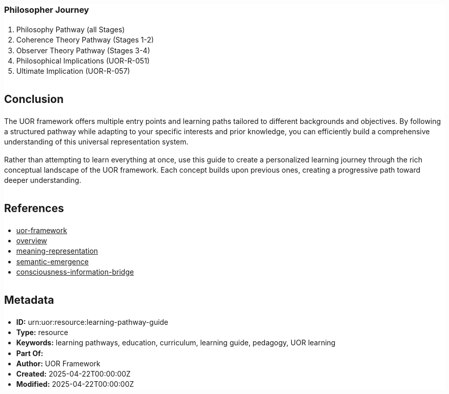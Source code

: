### Philosopher Journey

1. Philosophy Pathway (all Stages)
2. Coherence Theory Pathway (Stages 1-2)
3. Observer Theory Pathway (Stages 3-4)
4. Philosophical Implications (UOR-R-051)
5. Ultimate Implication (UOR-R-057)

## Conclusion

The UOR framework offers multiple entry points and learning paths tailored to different backgrounds and objectives. By following a structured pathway while adapting to your specific interests and prior knowledge, you can efficiently build a comprehensive understanding of this universal representation system.

Rather than attempting to learn everything at once, use this guide to create a personalized learning journey through the rich conceptual landscape of the UOR framework. Each concept builds upon previous ones, creating a progressive path toward deeper understanding.

## References

- [uor-framework](./uor-framework.md)
- [overview](./overview.md)
- [meaning-representation](./meaning-representation.md)
- [semantic-emergence](./semantic-emergence.md)
- [consciousness-information-bridge](./consciousness-information-bridge.md)

## Metadata

- **ID:** urn:uor:resource:learning-pathway-guide
- **Type:** resource
- **Keywords:** learning pathways, education, curriculum, learning guide, pedagogy, UOR learning
- **Part Of:** [](../Topics/.md)
- **Author:** UOR Framework
- **Created:** 2025-04-22T00:00:00Z
- **Modified:** 2025-04-22T00:00:00Z
